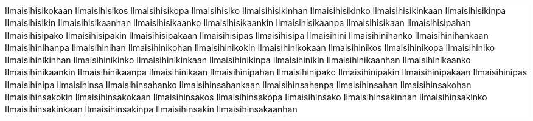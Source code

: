 Ilmaisihisikokaan
Ilmaisihisikos
Ilmaisihisikopa
Ilmaisihisiko
Ilmaisihisikinhan
Ilmaisihisikinko
Ilmaisihisikinkaan
Ilmaisihisikinpa
Ilmaisihisikin
Ilmaisihisikaanhan
Ilmaisihisikaanko
Ilmaisihisikaankin
Ilmaisihisikaanpa
Ilmaisihisikaan
Ilmaisihisipahan
Ilmaisihisipako
Ilmaisihisipakin
Ilmaisihisipakaan
Ilmaisihisipas
Ilmaisihisipa
Ilmaisihini
Ilmaisihinihanko
Ilmaisihinihankaan
Ilmaisihinihanpa
Ilmaisihinihan
Ilmaisihinikohan
Ilmaisihinikokin
Ilmaisihinikokaan
Ilmaisihinikos
Ilmaisihinikopa
Ilmaisihiniko
Ilmaisihinikinhan
Ilmaisihinikinko
Ilmaisihinikinkaan
Ilmaisihinikinpa
Ilmaisihinikin
Ilmaisihinikaanhan
Ilmaisihinikaanko
Ilmaisihinikaankin
Ilmaisihinikaanpa
Ilmaisihinikaan
Ilmaisihinipahan
Ilmaisihinipako
Ilmaisihinipakin
Ilmaisihinipakaan
Ilmaisihinipas
Ilmaisihinipa
Ilmaisihinsa
Ilmaisihinsahanko
Ilmaisihinsahankaan
Ilmaisihinsahanpa
Ilmaisihinsahan
Ilmaisihinsakohan
Ilmaisihinsakokin
Ilmaisihinsakokaan
Ilmaisihinsakos
Ilmaisihinsakopa
Ilmaisihinsako
Ilmaisihinsakinhan
Ilmaisihinsakinko
Ilmaisihinsakinkaan
Ilmaisihinsakinpa
Ilmaisihinsakin
Ilmaisihinsakaanhan